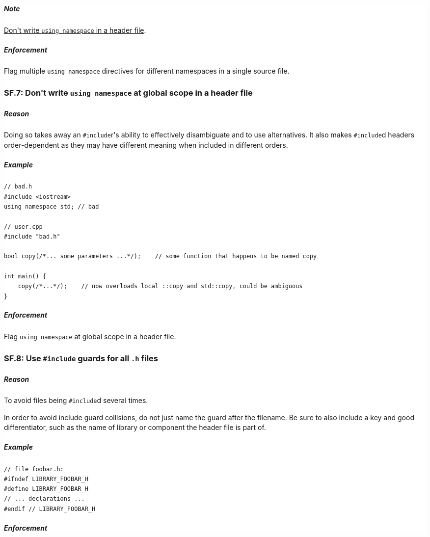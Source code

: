 ##### Note

[Don't write `using namespace` in a header file](#Rs-using-directive).

##### Enforcement

Flag multiple `using namespace` directives for different namespaces in a single source file.

### <a name="Rs-using-directive"></a>SF.7: Don't write `using namespace` at global scope in a header file

##### Reason

Doing so takes away an `#include`r's ability to effectively disambiguate and to use alternatives. It also makes `#include`d headers order-dependent as they may have different meaning when included in different orders.

##### Example

    // bad.h
    #include <iostream>
    using namespace std; // bad

    // user.cpp
    #include "bad.h"

    bool copy(/*... some parameters ...*/);    // some function that happens to be named copy

    int main() {
        copy(/*...*/);    // now overloads local ::copy and std::copy, could be ambiguous
    }

##### Enforcement

Flag `using namespace` at global scope in a header file.

### <a name="Rs-guards"></a>SF.8: Use `#include` guards for all `.h` files

##### Reason

To avoid files being `#include`d several times.

In order to avoid include guard collisions, do not just name the guard after the filename.
Be sure to also include a key and good differentiator, such as the name of library or component
the header file is part of.

##### Example

    // file foobar.h:
    #ifndef LIBRARY_FOOBAR_H
    #define LIBRARY_FOOBAR_H
    // ... declarations ...
    #endif // LIBRARY_FOOBAR_H

##### Enforcement
